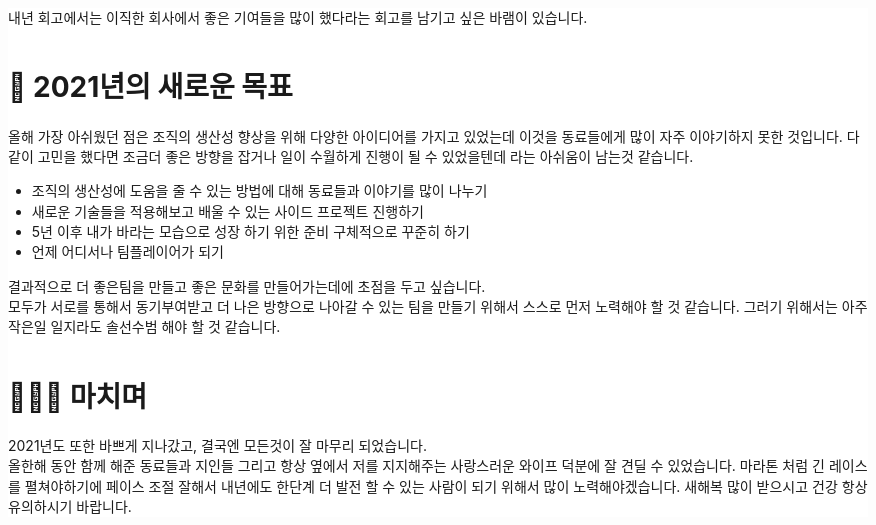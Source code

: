 내년 회고에서는 이직한 회사에서 좋은 기여들을 많이 했다라는 회고를 남기고 싶은 바램이 있습니다. 

# 🚀 2021년의 새로운 목표 

올해 가장 아쉬웠던 점은 조직의 생산성 향상을 위해 다양한 아이디어를 가지고 있었는데 이것을 동료들에게 많이 자주 이야기하지 못한 것입니다. 다같이 고민을 했다면 조금더 좋은 방향을 잡거나 
일이 수월하게 진행이 될 수 있었을텐데 라는 아쉬움이 남는것 같습니다. 

- 조직의 생산성에 도움을 줄 수 있는 방법에 대해 동료들과 이야기를 많이 나누기 
- 새로운 기술들을 적용해보고 배울 수 있는 사이드 프로젝트 진행하기 
- 5년 이후 내가 바라는 모습으로 성장 하기 위한 준비 구체적으로 꾸준히 하기 
- 언제 어디서나 팀플레이어가 되기 

결과적으로 더 좋은팀을 만들고 좋은 문화를 만들어가는데에 초점을 두고 싶습니다.  
모두가 서로를 통해서 동기부여받고 더 나은 방향으로 나아갈 수 있는 팀을 만들기 위해서 스스로 먼저 노력해야 할 것 같습니다. 그러기 위해서는 아주 작은일 일지라도 솔선수범 해야 할 것 같습니다. 


# 🙇🏻‍♂️ 마치며 

2021년도 또한 바쁘게 지나갔고, 결국엔 모든것이 잘 마무리 되었습니다.  
올한해 동안 함께 해준 동료들과 지인들 그리고 항상 옆에서 저를 지지해주는 사랑스러운 와이프 덕분에 잘 견딜 수 있었습니다.  마라톤 처럼 긴 레이스를 펼쳐야하기에 페이스 조절 잘해서 내년에도 한단계 더 발전 할 수 있는 사람이 되기 위해서 많이 노력해야겠습니다. 새해복 많이 받으시고 건강 항상 유의하시기 바랍니다. 





